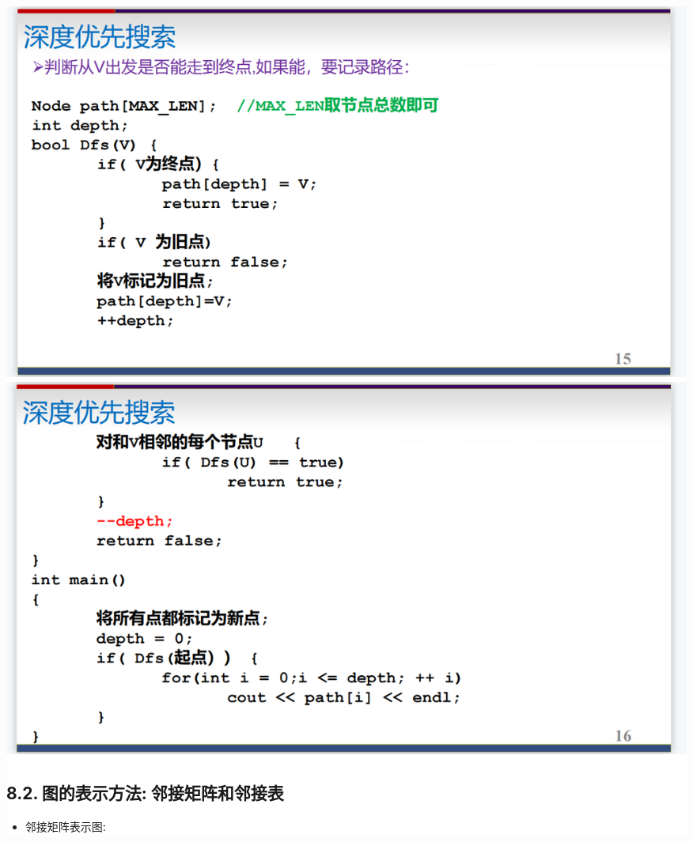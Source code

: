 <center><img src='../assets/img/posts/20220413/140.jpg'></center>
<center><img src='../assets/img/posts/20220413/141.jpg'></center>

## 8.2. 图的表示方法: 邻接矩阵和邻接表
- 邻接矩阵表示图: 